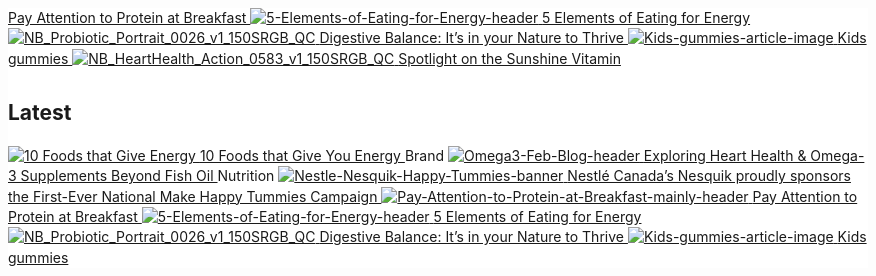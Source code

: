 [ Pay Attention to Protein at Breakfast  ](https://www.madewithnestle.ca/blog/pay-attention-protein-breakfast "Pay Attention to Protein at Breakfast ")
[ ![5-Elements-of-Eating-for-Energy-header](https://www.madewithnestle.ca/sites/default/files/2024-11/5%20Elements%20of%20Eating%20for%20Energy.jpeg) ](https://www.madewithnestle.ca/blog/5-elements-eating-energy "5 Elements of Eating for Energy ")
[ 5 Elements of Eating for Energy  ](https://www.madewithnestle.ca/blog/5-elements-eating-energy "5 Elements of Eating for Energy ")
[ ![NB_Probiotic_Portrait_0026_v1_150SRGB_QC](https://www.madewithnestle.ca/sites/default/files/2024-08/NB_Probiotic_Portrait_0026_v1_150SRGB_QC.jpg) ](https://www.madewithnestle.ca/blog/digestive-balance-its-your-nature-thrive "Digestive Balance: It’s in your Nature to Thrive")
[ Digestive Balance: It’s in your Nature to Thrive ](https://www.madewithnestle.ca/blog/digestive-balance-its-your-nature-thrive "Digestive Balance: It’s in your Nature to Thrive")
[ ![Kids-gummies-article-image](https://www.madewithnestle.ca/sites/default/files/2024-08/Kids-gummies-article-image.jpg) ](https://www.madewithnestle.ca/blog/kids-gummies "Kids  gummies")
[ Kids gummies ](https://www.madewithnestle.ca/blog/kids-gummies "Kids  gummies")
[ ![NB_HeartHealth_Action_0583_v1_150SRGB_QC](https://www.madewithnestle.ca/sites/default/files/2024-08/NB_HeartHealth_Action_0583_v1_150SRGB_QC.jpg) ](https://www.madewithnestle.ca/blog/spotlight-sunshine-vitamin "Spotlight on the Sunshine Vitamin")
[ Spotlight on the Sunshine Vitamin ](https://www.madewithnestle.ca/blog/spotlight-sunshine-vitamin "Spotlight on the Sunshine Vitamin")
## Latest
[ ![10 Foods that Give Energy](https://www.madewithnestle.ca/sites/default/files/2025-03/BOOST%20Article%20Image.png) ](https://www.madewithnestle.ca/blog/10-foods-give-you-energy " 10 Foods that Give You Energy")
[ 10 Foods that Give You Energy ](https://www.madewithnestle.ca/blog/10-foods-give-you-energy " 10 Foods that Give You Energy")
Brand
[ ![Omega3-Feb-Blog-header](https://www.madewithnestle.ca/sites/default/files/2025-02/Omega3-Feb-Blog-header.jpg) ](https://www.madewithnestle.ca/blog/exploring-heart-health-omega-3-supplements-beyond-fish-oil "Exploring Heart Health & Omega-3 Supplements Beyond Fish Oil ")
[ Exploring Heart Health & Omega-3 Supplements Beyond Fish Oil  ](https://www.madewithnestle.ca/blog/exploring-heart-health-omega-3-supplements-beyond-fish-oil "Exploring Heart Health & Omega-3 Supplements Beyond Fish Oil ")
Nutrition
[ ![Nestle-Nesquik-Happy-Tummies-banner](https://www.madewithnestle.ca/sites/default/files/2025-01/Nestle-Nesquik-Happy-Tummies-banner.jpg) ](https://www.madewithnestle.ca/news/nestle-canadas-nesquik-proudly-sponsors-first-ever-national-make-happy-tummies-campaign "Nestlé Canada’s Nesquik proudly sponsors the First-Ever National Make Happy Tummies Campaign ")
[ Nestlé Canada’s Nesquik proudly sponsors the First-Ever National Make Happy Tummies Campaign  ](https://www.madewithnestle.ca/news/nestle-canadas-nesquik-proudly-sponsors-first-ever-national-make-happy-tummies-campaign "Nestlé Canada’s Nesquik proudly sponsors the First-Ever National Make Happy Tummies Campaign ")
[ ![Pay-Attention-to-Protein-at-Breakfast-mainly-header](https://www.madewithnestle.ca/sites/default/files/2024-11/Pay-Attention-to-Protein-at-Breakfast-header%20%281%29.jpg) ](https://www.madewithnestle.ca/blog/pay-attention-protein-breakfast "Pay Attention to Protein at Breakfast ")
[ Pay Attention to Protein at Breakfast  ](https://www.madewithnestle.ca/blog/pay-attention-protein-breakfast "Pay Attention to Protein at Breakfast ")
[ ![5-Elements-of-Eating-for-Energy-header](https://www.madewithnestle.ca/sites/default/files/2024-11/5%20Elements%20of%20Eating%20for%20Energy.jpeg) ](https://www.madewithnestle.ca/blog/5-elements-eating-energy "5 Elements of Eating for Energy ")
[ 5 Elements of Eating for Energy  ](https://www.madewithnestle.ca/blog/5-elements-eating-energy "5 Elements of Eating for Energy ")
[ ![NB_Probiotic_Portrait_0026_v1_150SRGB_QC](https://www.madewithnestle.ca/sites/default/files/2024-08/NB_Probiotic_Portrait_0026_v1_150SRGB_QC.jpg) ](https://www.madewithnestle.ca/blog/digestive-balance-its-your-nature-thrive "Digestive Balance: It’s in your Nature to Thrive")
[ Digestive Balance: It’s in your Nature to Thrive ](https://www.madewithnestle.ca/blog/digestive-balance-its-your-nature-thrive "Digestive Balance: It’s in your Nature to Thrive")
[ ![Kids-gummies-article-image](https://www.madewithnestle.ca/sites/default/files/2024-08/Kids-gummies-article-image.jpg) ](https://www.madewithnestle.ca/blog/kids-gummies "Kids  gummies")
[ Kids gummies ](https://www.madewithnestle.ca/blog/kids-gummies "Kids  gummies")